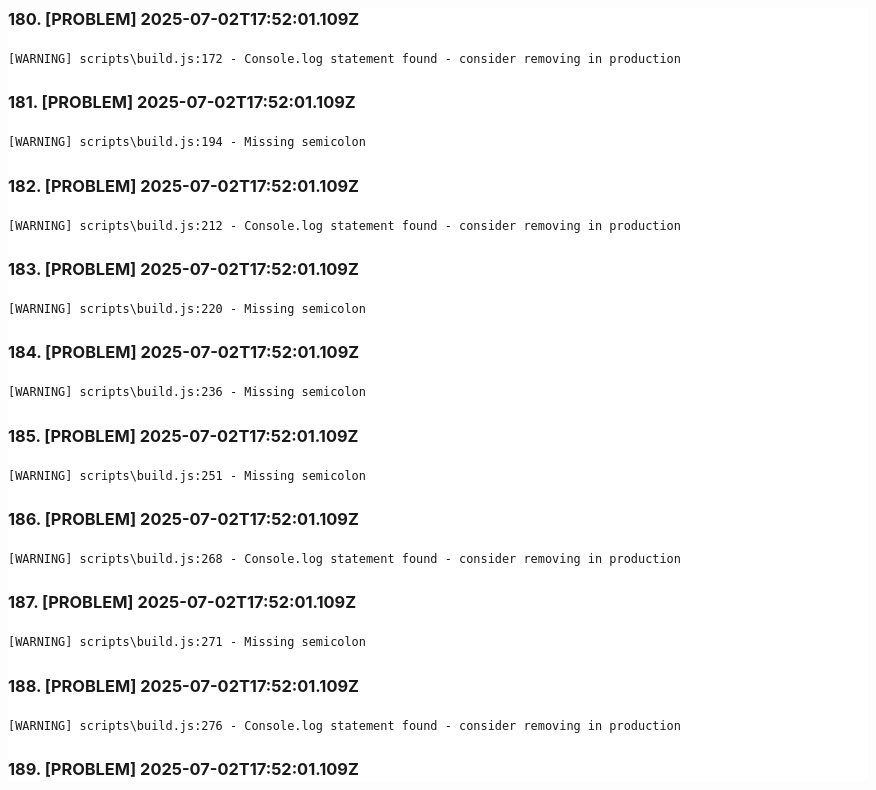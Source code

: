 ### 180. [PROBLEM] 2025-07-02T17:52:01.109Z

```
[WARNING] scripts\build.js:172 - Console.log statement found - consider removing in production
```

### 181. [PROBLEM] 2025-07-02T17:52:01.109Z

```
[WARNING] scripts\build.js:194 - Missing semicolon
```

### 182. [PROBLEM] 2025-07-02T17:52:01.109Z

```
[WARNING] scripts\build.js:212 - Console.log statement found - consider removing in production
```

### 183. [PROBLEM] 2025-07-02T17:52:01.109Z

```
[WARNING] scripts\build.js:220 - Missing semicolon
```

### 184. [PROBLEM] 2025-07-02T17:52:01.109Z

```
[WARNING] scripts\build.js:236 - Missing semicolon
```

### 185. [PROBLEM] 2025-07-02T17:52:01.109Z

```
[WARNING] scripts\build.js:251 - Missing semicolon
```

### 186. [PROBLEM] 2025-07-02T17:52:01.109Z

```
[WARNING] scripts\build.js:268 - Console.log statement found - consider removing in production
```

### 187. [PROBLEM] 2025-07-02T17:52:01.109Z

```
[WARNING] scripts\build.js:271 - Missing semicolon
```

### 188. [PROBLEM] 2025-07-02T17:52:01.109Z

```
[WARNING] scripts\build.js:276 - Console.log statement found - consider removing in production
```

### 189. [PROBLEM] 2025-07-02T17:52:01.109Z

